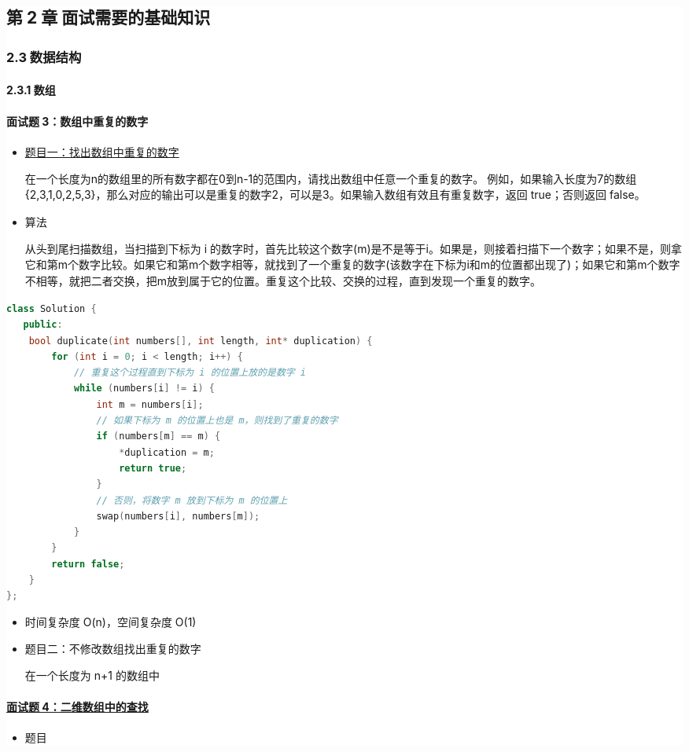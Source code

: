 ## 第 2 章 面试需要的基础知识

### 2.3 数据结构

#### 2.3.1 数组

#### 面试题 3：数组中重复的数字

- [题目一：找出数组中重复的数字](<https://www.nowcoder.com/practice/623a5ac0ea5b4e5f95552655361ae0a8?tpId=13&tqId=11203&tPage=3&rp=1&ru=%2Fta%2Fcoding-interviews&qru=%2Fta%2Fcoding-interviews%2Fquestion-ranking>)

  在一个长度为n的数组里的所有数字都在0到n-1的范围内，请找出数组中任意一个重复的数字。 例如，如果输入长度为7的数组 {2,3,1,0,2,5,3}，那么对应的输出可以是重复的数字2，可以是3。如果输入数组有效且有重复数字，返回 true；否则返回 false。

- 算法

  从头到尾扫描数组，当扫描到下标为 i 的数字时，首先比较这个数字(m)是不是等于i。如果是，则接着扫描下一个数字；如果不是，则拿它和第m个数字比较。如果它和第m个数字相等，就找到了一个重复的数字(该数字在下标为i和m的位置都出现了)；如果它和第m个数字不相等，就把二者交换，把m放到属于它的位置。重复这个比较、交换的过程，直到发现一个重复的数字。

~~~cpp
class Solution {
   public:
    bool duplicate(int numbers[], int length, int* duplication) {
        for (int i = 0; i < length; i++) {
            // 重复这个过程直到下标为 i 的位置上放的是数字 i
            while (numbers[i] != i) {
                int m = numbers[i];
                // 如果下标为 m 的位置上也是 m，则找到了重复的数字
                if (numbers[m] == m) {
                    *duplication = m;
                    return true;
                }
                // 否则，将数字 m 放到下标为 m 的位置上
                swap(numbers[i], numbers[m]);
            }
        }
        return false;
    }
};
~~~

- 时间复杂度 O(n)，空间复杂度 O(1)



- 题目二：不修改数组找出重复的数字

  在一个长度为 n+1 的数组中

#### [面试题 4：二维数组中的查找](<https://www.nowcoder.com/practice/abc3fe2ce8e146608e868a70efebf62e?tpId=13&tqId=11154&tPage=1&rp=1&ru=/ta/coding-interviews&qru=/ta/coding-interviews/question-ranking>)

- 题目
